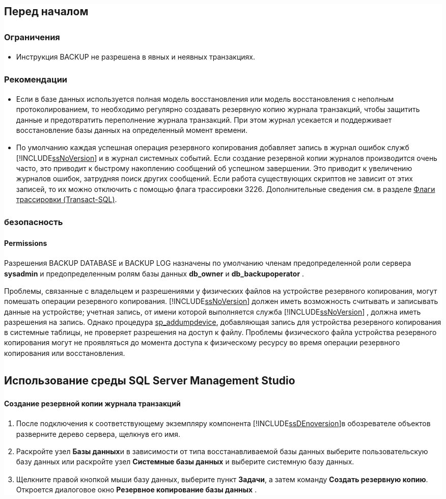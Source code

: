 ##  <a name="BeforeYouBegin"></a> Перед началом  
  
###  <a name="Restrictions"></a> Ограничения  
  
-   Инструкция BACKUP не разрешена в явных и неявных транзакциях.  
  
###  <a name="Recommendations"></a> Рекомендации  
  
-   Если в базе данных используется полная модель восстановления или модель восстановления с неполным протоколированием, то необходимо регулярно создавать резервную копию журнала транзакций, чтобы защитить данные и предотвратить переполнение журнала транзакций. При этом журнал усекается и поддерживает восстановление базы данных на определенный момент времени.  
  
-   По умолчанию каждая успешная операция резервного копирования добавляет запись в журнал ошибок служб [!INCLUDE[ssNoVersion](../../includes/ssnoversion-md.md)] и в журнал системных событий. Если создание резервной копии журналов производится очень часто, это приводит к быстрому накоплению сообщений об успешном завершении. Это приводит к увеличению журналов ошибок, затрудняя поиск других сообщений. Если работа существующих скриптов не зависит от этих записей, то их можно отключить с помощью флага трассировки 3226. Дополнительные сведения см. в разделе [Флаги трассировки (Transact-SQL)](/sql/t-sql/database-console-commands/dbcc-traceon-trace-flags-transact-sql).  
  
###  <a name="Security"></a> безопасность  
  
####  <a name="Permissions"></a> Permissions  
 Разрешения BACKUP DATABASE и BACKUP LOG назначены по умолчанию членам предопределенной роли сервера **sysadmin** и предопределенным ролям базы данных **db_owner** и **db_backupoperator** .  
  
 Проблемы, связанные с владельцем и разрешениями у физических файлов на устройстве резервного копирования, могут помешать операции резервного копирования. [!INCLUDE[ssNoVersion](../../includes/ssnoversion-md.md)] должен иметь возможность считывать и записывать данные на устройстве; учетная запись, от имени которой выполняется служба [!INCLUDE[ssNoVersion](../../includes/ssnoversion-md.md)] , должна иметь разрешения на запись. Однако процедура [sp_addumpdevice](/sql/relational-databases/system-stored-procedures/sp-addumpdevice-transact-sql), добавляющая запись для устройства резервного копирования в системные таблицы, не проверяет разрешения на доступ к файлу. Проблемы физического файла устройства резервного копирования могут не проявляться до момента доступа к физическому ресурсу во время операции резервного копирования или восстановления.  
  
##  <a name="SSMSProcedure"></a> Использование среды SQL Server Management Studio  
  
#### <a name="to-back-up-a-transaction-log"></a>Создание резервной копии журнала транзакций  
  
1.  После подключения к соответствующему экземпляру компонента [!INCLUDE[ssDEnoversion](../../includes/ssdenoversion-md.md)]в обозревателе объектов разверните дерево сервера, щелкнув его имя.  
  
2.  Раскройте узел **Базы данных**и в зависимости от типа восстанавливаемой базы данных выберите пользовательскую базу данных или раскройте узел **Системные базы данных** и выберите системную базу данных.  
  
3.  Щелкните правой кнопкой мыши базу данных, выберите пункт **Задачи**, а затем команду **Создать резервную копию**. Откроется диалоговое окно **Резервное копирование базы данных** .  
  